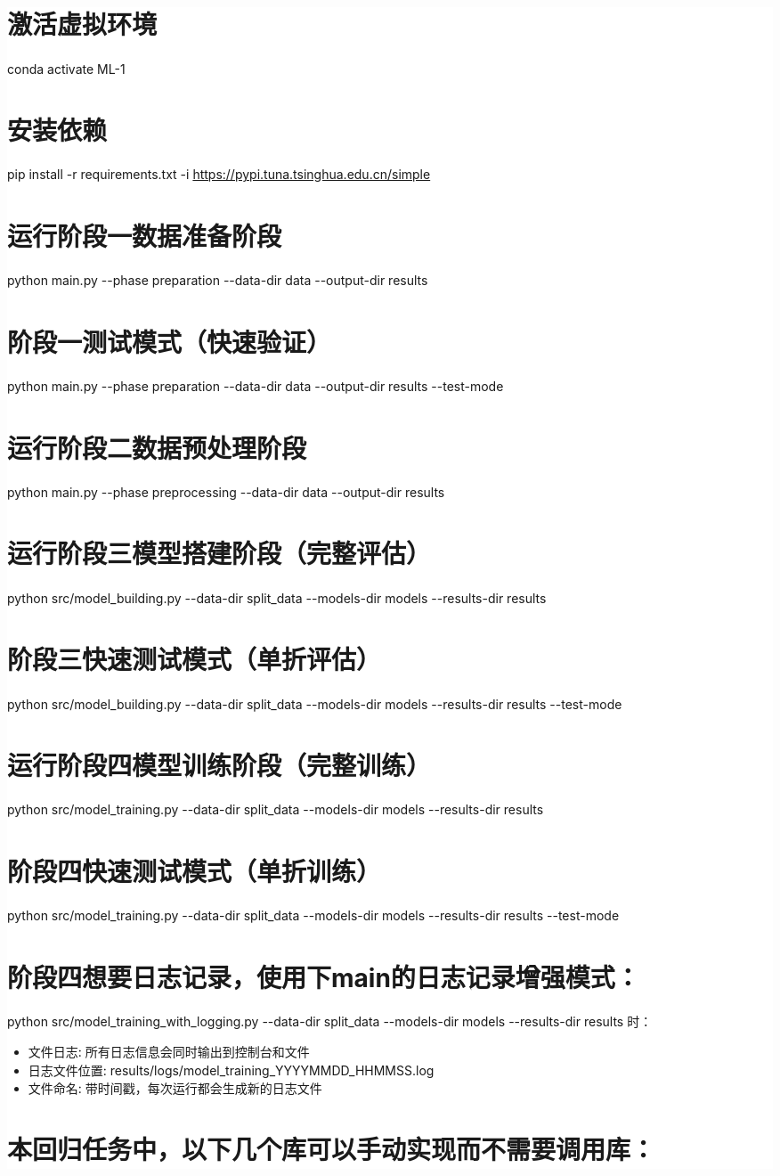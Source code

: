 # 激活虚拟环境
conda activate ML-1

# 安装依赖
pip install -r requirements.txt -i https://pypi.tuna.tsinghua.edu.cn/simple

# 运行阶段一数据准备阶段
python main.py --phase preparation --data-dir data --output-dir results

# 阶段一测试模式（快速验证）
python main.py --phase preparation --data-dir data --output-dir results --test-mode

# 运行阶段二数据预处理阶段
python main.py --phase preprocessing --data-dir data --output-dir results

# 运行阶段三模型搭建阶段（完整评估）
python src/model_building.py --data-dir split_data --models-dir models --results-dir results

# 阶段三快速测试模式（单折评估）
python src/model_building.py --data-dir split_data --models-dir models --results-dir results --test-mode

# 运行阶段四模型训练阶段（完整训练）
python src/model_training.py --data-dir split_data --models-dir models --results-dir results

# 阶段四快速测试模式（单折训练）
python src/model_training.py --data-dir split_data --models-dir models --results-dir results --test-mode

# 阶段四想要日志记录，使用下main的日志记录增强模式：
python src/model_training_with_logging.py --data-dir split_data --models-dir models --results-dir results 时：

  - 文件日志: 所有日志信息会同时输出到控制台和文件
  - 日志文件位置: results/logs/model_training_YYYYMMDD_HHMMSS.log
  - 文件命名: 带时间戳，每次运行都会生成新的日志文件



# 本回归任务中，以下几个库可以手动实现而不需要调用库：
